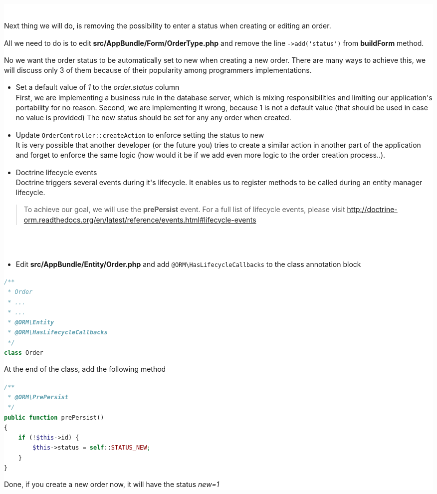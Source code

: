 <br/>

Next thing we will do, is removing the possibility to enter a status when creating or editing an order.

All we need to do is to edit **src/AppBundle/Form/OrderType.php** and remove the line `->add('status')` from **buildForm** method.

No we want the order status to be automatically set to new when creating a new order.
There are many ways to achieve this, we will discuss only 3 of them because of their popularity among programmers implementations.

- Set a default value of *1* to the *order.status* column  
First, we are implementing a business rule in the database server,
which is mixing responsibilities and limiting our application's portability for no reason.
Second, we are implementing it wrong, because 1 is not a default value (that should be used in case no value is provided)
The new status should be set for any any order when created.

- Update `OrderController::createAction` to enforce setting the status to new  
It is very possible that another developer (or the future you) tries to create a similar action in another part of the application
and forget to enforce the same logic (how would it be if we add even more logic to the order creation process..).

- Doctrine lifecycle events  
Doctrine triggers several events during it's lifecycle. It enables us to register methods to be called during an entity manager lifecycle.

>To achieve our goal, we will use the **prePersist** event. For a full list of lifecycle events, please visit http://doctrine-orm.readthedocs.org/en/latest/reference/events.html#lifecycle-events

<br/><br/>

- Edit **src/AppBundle/Entity/Order.php** and add `@ORM\HasLifecycleCallbacks` to the class annotation block

````php
/**
 * Order
 * ...
 * ...
 * @ORM\Entity
 * @ORM\HasLifecycleCallbacks
 */
class Order
````

At the end of the class, add the following method

````php
/**
 * @ORM\PrePersist
 */
public function prePersist()
{
    if (!$this->id) {
        $this->status = self::STATUS_NEW;
    }
}
````
Done, if you create a new order now, it will have the status *new=1*

